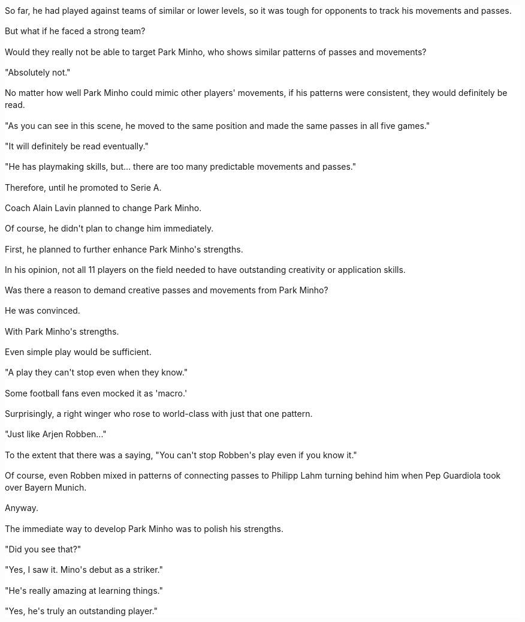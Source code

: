 So far, he had played against teams of similar or lower levels, so it was tough for opponents to track his movements and passes.

But what if he faced a strong team?

Would they really not be able to target Park Minho, who shows similar patterns of passes and movements?

"Absolutely not."

No matter how well Park Minho could mimic other players' movements, if his patterns were consistent, they would definitely be read.

"As you can see in this scene, he moved to the same position and made the same passes in all five games."

"It will definitely be read eventually."

"He has playmaking skills, but... there are too many predictable movements and passes."

Therefore, until he promoted to Serie A.

Coach Alain Lavin planned to change Park Minho.

Of course, he didn't plan to change him immediately.

First, he planned to further enhance Park Minho's strengths.

In his opinion, not all 11 players on the field needed to have outstanding creativity or application skills.

Was there a reason to demand creative passes and movements from Park Minho?

He was convinced.

With Park Minho's strengths.

Even simple play would be sufficient.

"A play they can't stop even when they know."

Some football fans even mocked it as 'macro.'

Surprisingly, a right winger who rose to world-class with just that one pattern.

"Just like Arjen Robben..."

To the extent that there was a saying, "You can't stop Robben's play even if you know it."

Of course, even Robben mixed in patterns of connecting passes to Philipp Lahm turning behind him when Pep Guardiola took over Bayern Munich.

Anyway.

The immediate way to develop Park Minho was to polish his strengths.

"Did you see that?"

"Yes, I saw it. Mino's debut as a striker."

"He's really amazing at learning things."

"Yes, he's truly an outstanding player."
